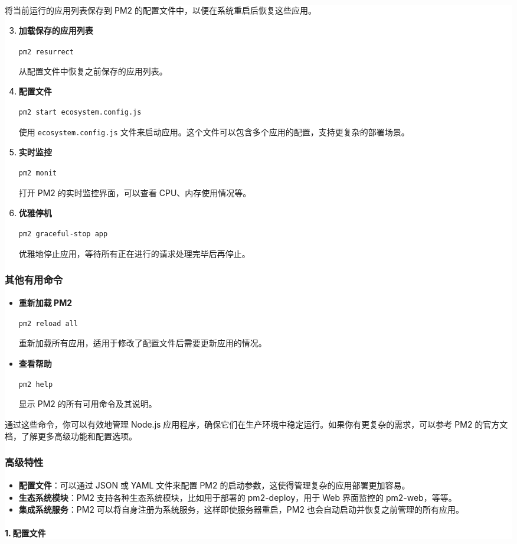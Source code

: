    将当前运行的应用列表保存到 PM2 的配置文件中，以便在系统重启后恢复这些应用。

3. **加载保存的应用列表**

   ```bash
   pm2 resurrect
   ```

   从配置文件中恢复之前保存的应用列表。

4. **配置文件**

   ```bash
   pm2 start ecosystem.config.js
   ```

   使用 `ecosystem.config.js` 文件来启动应用。这个文件可以包含多个应用的配置，支持更复杂的部署场景。

5. **实时监控**

   ```bash
   pm2 monit
   ```

   打开 PM2 的实时监控界面，可以查看 CPU、内存使用情况等。

6. **优雅停机**

   ```bash
   pm2 graceful-stop app
   ```

   优雅地停止应用，等待所有正在进行的请求处理完毕后再停止。

### 其他有用命令

- **重新加载 PM2**

  ```bash
  pm2 reload all
  ```

  重新加载所有应用，适用于修改了配置文件后需要更新应用的情况。

- **查看帮助**

  ```bash
  pm2 help
  ```

  显示 PM2 的所有可用命令及其说明。

通过这些命令，你可以有效地管理 Node.js 应用程序，确保它们在生产环境中稳定运行。如果你有更复杂的需求，可以参考 PM2 的官方文档，了解更多高级功能和配置选项。



### 高级特性

- **配置文件**：可以通过 JSON 或 YAML 文件来配置 PM2 的启动参数，这使得管理复杂的应用部署更加容易。
- **生态系统模块**：PM2 支持各种生态系统模块，比如用于部署的 pm2-deploy，用于 Web 界面监控的 pm2-web，等等。
- **集成系统服务**：PM2 可以将自身注册为系统服务，这样即使服务器重启，PM2 也会自动启动并恢复之前管理的所有应用。

#### 1. 配置文件
